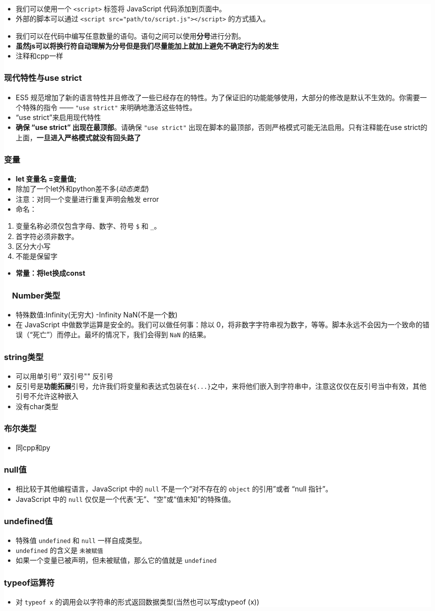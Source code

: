 
- 我们可以使用一个 `<script>` 标签将 JavaScript 代码添加到页面中。
- 外部的脚本可以通过 `<script src="path/to/script.js"></script>` 的方式插入。

* 我们可以在代码中编写任意数量的语句。语句之间可以使用**分号**进行分割。
* **虽然js可以将换行符自动理解为分号但是我们尽量能加上就加上避免不确定行为的发生**
* 注释和cpp一样

### 现代特性与use strict
* ES5 规范增加了新的语言特性并且修改了一些已经存在的特性。为了保证旧的功能能够使用，大部分的修改是默认不生效的。你需要一个特殊的指令 —— `"use strict"` 来明确地激活这些特性。
* “use strict”来启用现代特性
* **确保 “use strict” 出现在最顶部**。请确保 `"use strict"` 出现在脚本的最顶部，否则严格模式可能无法启用。只有注释能在use strict的上面，**一旦进入严格模式就没有回头路了**

### 变量 
* **let 变量名 =变量值;**
* 除加了一个let外和python差不多(*动态类型*)
* 注意：对同一个变量进行重复声明会触发 error
* 命名：
1. 变量名称必须仅包含字母、数字、符号 `$` 和 `_`。
2. 首字符必须非数字。
3. 区分大小写
4. 不能是保留字
* **常量：将let换成const**

### 　Number类型
* 特殊数值:Infinity(无穷大) -Infinity NaN(不是一个数)
* 在 JavaScript 中做数学运算是安全的。我们可以做任何事：除以 0，将非数字字符串视为数字，等等。脚本永远不会因为一个致命的错误（“死亡”）而停止。最坏的情况下，我们会得到 `NaN` 的结果。

### string类型
* 可以用单引号‘’ 双引号"" 反引号
* 反引号是**功能拓展**引号，允许我们将变量和表达式包装在`${...}`之中，来将他们嵌入到字符串中，注意这仅仅在反引号当中有效，其他引号不允许这种嵌入
* 没有char类型

### 布尔类型
* 同cpp和py

### null值
* 相比较于其他编程语言，JavaScript 中的 `null` 不是一个“对不存在的 `object` 的引用”或者 “null 指针”。
* JavaScript 中的 `null` 仅仅是一个代表“无”、“空”或“值未知”的特殊值。

### undefined值
* 特殊值 `undefined` 和 `null` 一样自成类型。
* `undefined` 的含义是 `未被赋值`
* 如果一个变量已被声明，但未被赋值，那么它的值就是 `undefined`

### typeof运算符
* 对 `typeof x` 的调用会以字符串的形式返回数据类型(当然也可以写成typeof (x))

